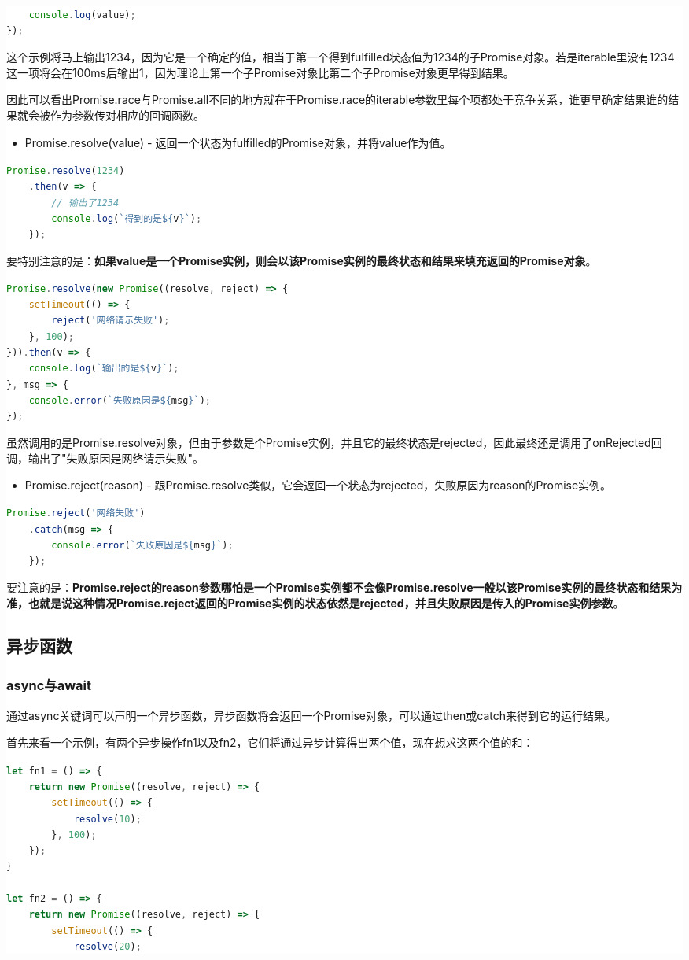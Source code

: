  ```javascript
     console.log(value);
 });
 ```
 
 这个示例将马上输出1234，因为它是一个确定的值，相当于第一个得到fulfilled状态值为1234的子Promise对象。若是iterable里没有1234这一项将会在100ms后输出1，因为理论上第一个子Promise对象比第二个子Promise对象更早得到结果。
 
 因此可以看出Promise.race与Promise.all不同的地方就在于Promise.race的iterable参数里每个项都处于竞争关系，谁更早确定结果谁的结果就会被作为参数传对相应的回调函数。
 
 * Promise.resolve(value) - 返回一个状态为fulfilled的Promise对象，并将value作为值。
 
 ```javascript
 Promise.resolve(1234)
     .then(v => {
         // 输出了1234
         console.log(`得到的是${v}`);
     });
 ```
 
 要特别注意的是：**如果value是一个Promise实例，则会以该Promise实例的最终状态和结果来填充返回的Promise对象**。
 
 ```javascript
 Promise.resolve(new Promise((resolve, reject) => {
     setTimeout(() => {
         reject('网络请示失败');
     }, 100);
 })).then(v => {
     console.log(`输出的是${v}`);
 }, msg => {
     console.error(`失败原因是${msg}`);
 });
 ```
 
 虽然调用的是Promise.resolve对象，但由于参数是个Promise实例，并且它的最终状态是rejected，因此最终还是调用了onRejected回调，输出了"失败原因是网络请示失败"。
 
 * Promise.reject(reason) - 跟Promise.resolve类似，它会返回一个状态为rejected，失败原因为reason的Promise实例。
 
 ```javascript
 Promise.reject('网络失败')
     .catch(msg => {
         console.error(`失败原因是${msg}`);
     });
 ```
 
 要注意的是：**Promise.reject的reason参数哪怕是一个Promise实例都不会像Promise.resolve一般以该Promise实例的最终状态和结果为准，也就是说这种情况Promise.reject返回的Promise实例的状态依然是rejected，并且失败原因是传入的Promise实例参数**。
 
 ## 异步函数
 
 ### async与await
 
 通过async关键词可以声明一个异步函数，异步函数将会返回一个Promise对象，可以通过then或catch来得到它的运行结果。
 
 首先来看一个示例，有两个异步操作fn1以及fn2，它们将通过异步计算得出两个值，现在想求这两个值的和：
 
 ```javascript
 let fn1 = () => {
     return new Promise((resolve, reject) => {
         setTimeout(() => {
             resolve(10);
         }, 100);
     });
 }
 
 let fn2 = () => {
     return new Promise((resolve, reject) => {
         setTimeout(() => {
             resolve(20);
 ```